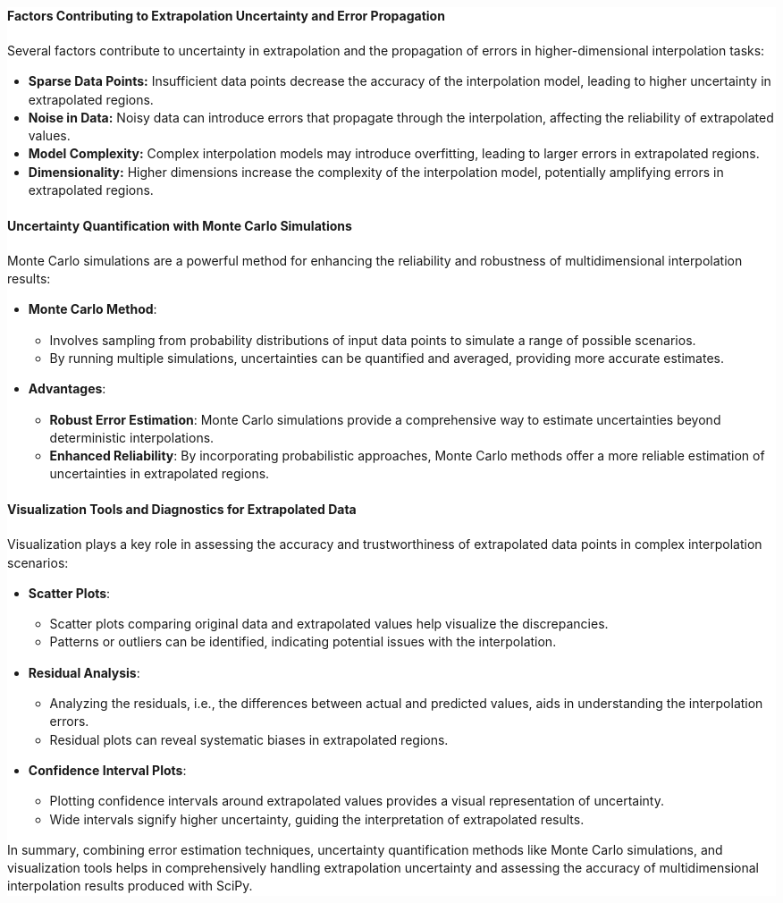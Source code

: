 #### Factors Contributing to Extrapolation Uncertainty and Error Propagation
Several factors contribute to uncertainty in extrapolation and the propagation of errors in higher-dimensional interpolation tasks:

- **Sparse Data Points:** Insufficient data points decrease the accuracy of the interpolation model, leading to higher uncertainty in extrapolated regions.
- **Noise in Data:** Noisy data can introduce errors that propagate through the interpolation, affecting the reliability of extrapolated values.
- **Model Complexity:** Complex interpolation models may introduce overfitting, leading to larger errors in extrapolated regions.
- **Dimensionality:** Higher dimensions increase the complexity of the interpolation model, potentially amplifying errors in extrapolated regions.

#### Uncertainty Quantification with Monte Carlo Simulations
Monte Carlo simulations are a powerful method for enhancing the reliability and robustness of multidimensional interpolation results:

- **Monte Carlo Method**:
  - Involves sampling from probability distributions of input data points to simulate a range of possible scenarios.
  - By running multiple simulations, uncertainties can be quantified and averaged, providing more accurate estimates.

- **Advantages**:
  - **Robust Error Estimation**: Monte Carlo simulations provide a comprehensive way to estimate uncertainties beyond deterministic interpolations.
  - **Enhanced Reliability**: By incorporating probabilistic approaches, Monte Carlo methods offer a more reliable estimation of uncertainties in extrapolated regions.

#### Visualization Tools and Diagnostics for Extrapolated Data
Visualization plays a key role in assessing the accuracy and trustworthiness of extrapolated data points in complex interpolation scenarios:

- **Scatter Plots**:
  - Scatter plots comparing original data and extrapolated values help visualize the discrepancies.
  - Patterns or outliers can be identified, indicating potential issues with the interpolation.

- **Residual Analysis**:
  - Analyzing the residuals, i.e., the differences between actual and predicted values, aids in understanding the interpolation errors.
  - Residual plots can reveal systematic biases in extrapolated regions.

- **Confidence Interval Plots**:
  - Plotting confidence intervals around extrapolated values provides a visual representation of uncertainty.
  - Wide intervals signify higher uncertainty, guiding the interpretation of extrapolated results.

In summary, combining error estimation techniques, uncertainty quantification methods like Monte Carlo simulations, and visualization tools helps in comprehensively handling extrapolation uncertainty and assessing the accuracy of multidimensional interpolation results produced with SciPy.
